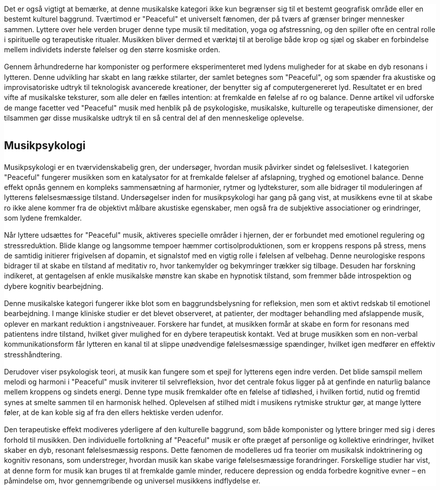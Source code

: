 Det er også vigtigt at bemærke, at denne musikalske kategori ikke kun begrænser sig til et bestemt geografisk område eller en bestemt kulturel baggrund. Tværtimod er "Peaceful" et universelt fænomen, der på tværs af grænser bringer mennesker sammen. Lyttere over hele verden bruger denne type musik til meditation, yoga og afstressning, og den spiller ofte en central rolle i spirituelle og terapeutiske ritualer. Musikken bliver dermed et værktøj til at berolige både krop og sjæl og skaber en forbindelse mellem individets inderste følelser og den større kosmiske orden.  

Gennem århundrederne har komponister og performere eksperimenteret med lydens muligheder for at skabe en dyb resonans i lytteren. Denne udvikling har skabt en lang række stilarter, der samlet betegnes som "Peaceful", og som spænder fra akustiske og improvisatoriske udtryk til teknologisk avancerede kreationer, der benytter sig af computergenereret lyd. Resultatet er en bred vifte af musikalske teksturer, som alle deler en fælles intention: at fremkalde en følelse af ro og balance. Denne artikel vil udforske de mange facetter ved "Peaceful" musik med henblik på de psykologiske, musikalske, kulturelle og terapeutiske dimensioner, der tilsammen gør disse musikalske udtryk til en så central del af den menneskelige oplevelse.  
 

## Musikpsykologi

Musikpsykologi er en tværvidenskabelig gren, der undersøger, hvordan musik påvirker sindet og følelseslivet. I kategorien "Peaceful" fungerer musikken som en katalysator for at fremkalde følelser af afslapning, tryghed og emotionel balance. Denne effekt opnås gennem en kompleks sammensætning af harmonier, rytmer og lydteksturer, som alle bidrager til moduleringen af lytterens følelsesmæssige tilstand. Undersøgelser inden for musikpsykologi har gang på gang vist, at musikkens evne til at skabe ro ikke alene kommer fra de objektivt målbare akustiske egenskaber, men også fra de subjektive associationer og erindringer, som lydene fremkalder.  

Når lyttere udsættes for "Peaceful" musik, aktiveres specielle områder i hjernen, der er forbundet med emotionel regulering og stressreduktion. Blide klange og langsomme tempoer hæmmer cortisolproduktionen, som er kroppens respons på stress, mens de samtidig initierer frigivelsen af dopamin, et signalstof med en vigtig rolle i følelsen af velbehag. Denne neurologiske respons bidrager til at skabe en tilstand af meditativ ro, hvor tankemylder og bekymringer trækker sig tilbage. Desuden har forskning indikeret, at gentagelsen af enkle musikalske mønstre kan skabe en hypnotisk tilstand, som fremmer både introspektion og dybere kognitiv bearbejdning.  

Denne musikalske kategori fungerer ikke blot som en baggrundsbelysning for refleksion, men som et aktivt redskab til emotionel bearbejdning. I mange kliniske studier er det blevet observeret, at patienter, der modtager behandling med afslappende musik, oplever en markant reduktion i angstniveauer. Forskere har fundet, at musikken formår at skabe en form for resonans med patientens indre tilstand, hvilket giver mulighed for en dybere terapeutisk kontakt. Ved at bruge musikken som en non-verbal kommunikationsform får lytteren en kanal til at slippe unødvendige følelsesmæssige spændinger, hvilket igen medfører en effektiv stresshåndtering.  

Derudover viser psykologisk teori, at musik kan fungere som et spejl for lytterens egen indre verden. Det blide samspil mellem melodi og harmoni i "Peaceful" musik inviterer til selvrefleksion, hvor det centrale fokus ligger på at genfinde en naturlig balance mellem kroppens og sindets energi. Denne type musik fremkalder ofte en følelse af tidløshed, i hvilken fortid, nutid og fremtid synes at smelte sammen til en harmonisk helhed. Oplevelsen af stilhed midt i musikens rytmiske struktur gør, at mange lyttere føler, at de kan koble sig af fra den ellers hektiske verden udenfor.  

Den terapeutiske effekt modiveres yderligere af den kulturelle baggrund, som både komponister og lyttere bringer med sig i deres forhold til musikken. Den individuelle fortolkning af "Peaceful" musik er ofte præget af personlige og kollektive erindringer, hvilket skaber en dyb, resonant følelsesmæssig respons. Dette fænomen de modelleres ud fra teorier om musikalsk indoktrinering og kognitiv resonans, som understreger, hvordan musik kan skabe varige følelsesmæssige forandringer. Forskellige studier har vist, at denne form for musik kan bruges til at fremkalde gamle minder, reducere depression og endda forbedre kognitive evner – en påmindelse om, hvor gennemgribende og universel musikkens indflydelse er.  
